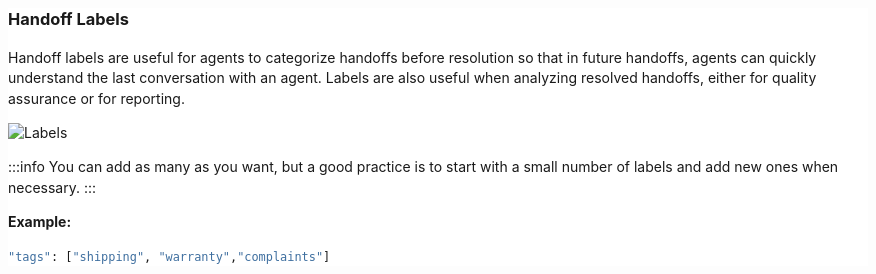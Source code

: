 ### Handoff Labels

Handoff labels are useful for agents to categorize handoffs before resolution so that in future handoffs, agents can quickly understand the last conversation with an agent. Labels are also useful when analyzing resolved handoffs, either for quality assurance or for reporting. 

![Labels](/assets/labels.png)

:::info
You can add as many as you want, but a good practice is to start with a small number of labels and add new ones when necessary. 
:::

**Example:**

```bash
"tags": ["shipping", "warranty","complaints"]
```
